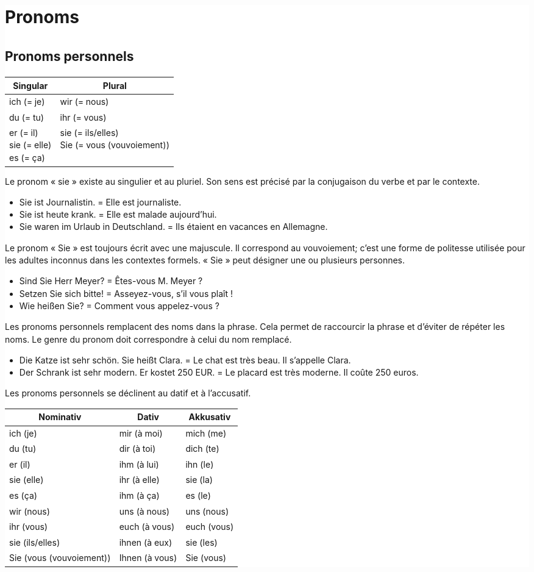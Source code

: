 # Pronoms

## Pronoms personnels

| Singular                                      | 	Plural                                          |
|-----------------------------------------------|--------------------------------------------------|
| ich (= je)                                    | wir (= nous)                                     |
| du (= tu)                                     | ihr (= vous)                                     |
| er (= il)  <br/> sie (= elle) <br/> es (= ça) | sie (= ils/elles)<br/>Sie (= vous (vouvoiement)) |

Le pronom « sie » existe au singulier et au pluriel. Son sens est précisé par la conjugaison du verbe et par le
contexte.

* Sie ist Journalistin.
  = Elle est journaliste.
* Sie ist heute krank.
  = Elle est malade aujourd’hui.
* Sie waren im Urlaub in Deutschland.
  = Ils étaient en vacances en Allemagne.

Le pronom « Sie » est toujours écrit avec une majuscule. Il correspond au vouvoiement;
c’est une forme de politesse utilisée pour les adultes inconnus dans les contextes formels.
« Sie » peut désigner une ou plusieurs personnes.

* Sind Sie Herr Meyer?
  = Êtes-vous M. Meyer ?
* Setzen Sie sich bitte!
  = Asseyez-vous, s’il vous plaît !
* Wie heißen Sie?
  = Comment vous appelez-vous ?

Les pronoms personnels remplacent des noms dans la phrase. Cela permet de raccourcir la phrase et d’éviter de répéter
les noms.
Le genre du pronom doit correspondre à celui du nom remplacé.

* Die Katze ist sehr schön. Sie heißt Clara.
  = Le chat est très beau. Il s’appelle Clara.
* Der Schrank ist sehr modern. Er kostet 250 EUR.
  = Le placard est très moderne. Il coûte 250 euros.

Les pronoms personnels se déclinent au datif et à l’accusatif.

| Nominativ                | Dativ          | Akkusativ   |
|--------------------------|----------------|-------------|
| ich (je)                 | mir (à moi)    | mich (me)   |
| du (tu)                  | dir (à toi)    | dich (te)   |
| er (il)                  | ihm (à lui)    | ihn (le)    |
| sie (elle)               | ihr (à elle)   | sie (la)    |
| es (ça)                  | ihm (à ça)     | es (le)     |
| wir (nous)               | uns (à nous)   | uns (nous)  |
| ihr (vous)               | euch (à vous)  | euch (vous) |
| sie (ils/elles)          | ihnen (à eux)  | sie (les)   |
| Sie (vous (vouvoiement)) | Ihnen (à vous) | Sie (vous)  |
